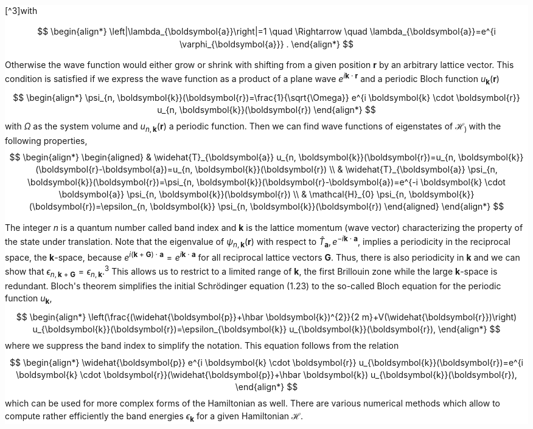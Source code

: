 [^3]with

$$
\begin{align*}
\left|\lambda_{\boldsymbol{a}}\right|=1 \quad \Rightarrow \quad \lambda_{\boldsymbol{a}}=e^{i \varphi_{\boldsymbol{a}}} .
\end{align*}
$$

Otherwise the wave function would either grow or shrink with shifting from a given position $\boldsymbol{r}$ by an arbitrary lattice vector.
This condition is satisfied if we express the wave function as a product of a plane wave $e^{i \boldsymbol{k} \cdot \boldsymbol{r}}$ and a periodic Bloch function $u_{\boldsymbol{k}}(\boldsymbol{r})$
$$
\begin{align*}
\psi_{n, \boldsymbol{k}}(\boldsymbol{r})=\frac{1}{\sqrt{\Omega}} e^{i \boldsymbol{k} \cdot \boldsymbol{r}} u_{n, \boldsymbol{k}}(\boldsymbol{r})
\end{align*}
$$
with $\Omega$ as the system volume and $u_{n, \boldsymbol{k}}(\boldsymbol{r})$ a periodic function. Then we can find wave functions of eigenstates of $\mathcal{H}_{\text {) }}$ with the following properties,
$$
\begin{align*}
\begin{aligned}
& \widehat{T}_{\boldsymbol{a}} u_{n, \boldsymbol{k}}(\boldsymbol{r})=u_{n, \boldsymbol{k}}(\boldsymbol{r}-\boldsymbol{a})=u_{n, \boldsymbol{k}}(\boldsymbol{r}) \\
& \widehat{T}_{\boldsymbol{a}} \psi_{n, \boldsymbol{k}}(\boldsymbol{r})=\psi_{n, \boldsymbol{k}}(\boldsymbol{r}-\boldsymbol{a})=e^{-i \boldsymbol{k} \cdot \boldsymbol{a}} \psi_{n, \boldsymbol{k}}(\boldsymbol{r}) \\
& \mathcal{H}_{0} \psi_{n, \boldsymbol{k}}(\boldsymbol{r})=\epsilon_{n, \boldsymbol{k}} \psi_{n, \boldsymbol{k}}(\boldsymbol{r})
\end{aligned}
\end{align*}
$$

The integer $n$ is a quantum number called band index and $\boldsymbol{k}$ is the lattice momentum (wave vector) characterizing the property of the state under translation.
Note that the eigenvalue of $\psi_{n, \boldsymbol{k}}(\boldsymbol{r})$ with respect to $\widehat{T}_{\boldsymbol{a}}, e^{-i \boldsymbol{k} \cdot \boldsymbol{a}}$, implies a periodicity in the reciprocal space, the $\boldsymbol{k}$-space, because $e^{i(\boldsymbol{k}+\boldsymbol{G}) \cdot \boldsymbol{a}}=e^{i \boldsymbol{k} \cdot \boldsymbol{a}}$ for all reciprocal lattice vectors $\boldsymbol{G}$. Thus, there is also periodicity in $\boldsymbol{k}$ and we can show that $\epsilon_{n, \boldsymbol{k}+\boldsymbol{G}}=\epsilon_{n, \boldsymbol{k}} .{ }^{3}$ This allows us to restrict to a limited range of $\boldsymbol{k}$, the first Brillouin zone while the large $\boldsymbol{k}$-space is redundant. Bloch's theorem simplifies the initial Schrödinger equation (1.23) to the so-called Bloch equation for the periodic function $u_{\boldsymbol{k}}$,
$$
\begin{align*}
\left(\frac{(\widehat{\boldsymbol{p}}+\hbar \boldsymbol{k})^{2}}{2 m}+V(\widehat{\boldsymbol{r}})\right) u_{\boldsymbol{k}}(\boldsymbol{r})=\epsilon_{\boldsymbol{k}} u_{\boldsymbol{k}}(\boldsymbol{r}),
\end{align*}
$$
where we suppress the band index to simplify the notation. This equation follows from the relation
$$
\begin{align*}
\widehat{\boldsymbol{p}} e^{i \boldsymbol{k} \cdot \boldsymbol{r}} u_{\boldsymbol{k}}(\boldsymbol{r})=e^{i \boldsymbol{k} \cdot \boldsymbol{r}}(\widehat{\boldsymbol{p}}+\hbar \boldsymbol{k}) u_{\boldsymbol{k}}(\boldsymbol{r}),
\end{align*}
$$
which can be used for more complex forms of the Hamiltonian as well. There are various numerical methods which allow to compute rather efficiently the band energies $\epsilon_{\boldsymbol{k}}$ for a given Hamiltonian $\mathcal{H}$.